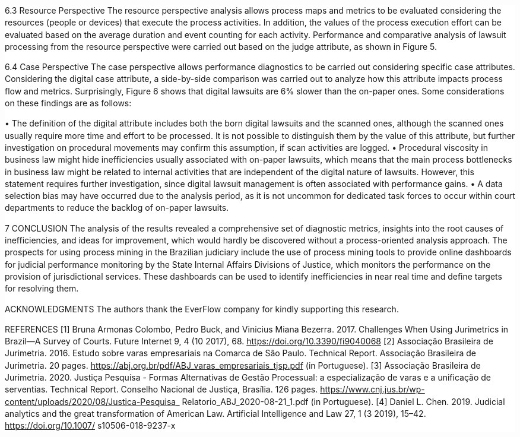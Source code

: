 6.3 Resource Perspective
The resource perspective analysis allows process maps and metrics
to be evaluated considering the resources (people or devices) that
execute the process activities. In addition, the values of the process
execution effort can be evaluated based on the average duration
and event counting for each activity. Performance and comparative
analysis of lawsuit processing from the resource perspective were
carried out based on the judge attribute, as shown in Figure 5.

6.4 Case Perspective
The case perspective allows performance diagnostics to be carried
out considering specific case attributes. Considering the digital case
attribute, a side-by-side comparison was carried out to analyze how
this attribute impacts process flow and metrics. Surprisingly, Figure
6 shows that digital lawsuits are 6% slower than the on-paper ones.
Some considerations on these findings are as follows:

• The definition of the digital attribute includes both the born
digital lawsuits and the scanned ones, although the scanned
ones usually require more time and effort to be processed.
It is not possible to distinguish them by the value of this
attribute, but further investigation on procedural movements
may confirm this assumption, if scan activities are logged.
• Procedural viscosity in business law might hide inefficiencies
usually associated with on-paper lawsuits, which means
that the main process bottlenecks in business law might
be related to internal activities that are independent of the
digital nature of lawsuits. However, this statement requires
further investigation, since digital lawsuit management is
often associated with performance gains.
• A data selection bias may have occurred due to the analysis
period, as it is not uncommon for dedicated task forces to
occur within court departments to reduce the backlog of
on-paper lawsuits.

7 CONCLUSION
The analysis of the results revealed a comprehensive set of diagnostic
metrics, insights into the root causes of inefficiencies, and
ideas for improvement, which would hardly be discovered without
a process-oriented analysis approach. The prospects for using process
mining in the Brazilian judiciary include the use of process
mining tools to provide online dashboards for judicial performance
monitoring by the State Internal Affairs Divisions of Justice, which
monitors the performance on the provision of jurisdictional services.
These dashboards can be used to identify inefficiencies in
near real time and define targets for resolving them.

ACKNOWLEDGMENTS
The authors thank the EverFlow company for kindly supporting
this research.

REFERENCES
[1] Bruna Armonas Colombo, Pedro Buck, and Vinicius Miana Bezerra. 2017. Challenges
When Using Jurimetrics in Brazil—A Survey of Courts. Future Internet 9,
4 (10 2017), 68. https://doi.org/10.3390/fi9040068
[2] Associação Brasileira de Jurimetria. 2016. Estudo sobre varas empresariais na
Comarca de São Paulo. Technical Report. Associação Brasileira de Jurimetria. 20
pages. https://abj.org.br/pdf/ABJ_varas_empresariais_tjsp.pdf (in Portuguese).
[3] Associação Brasileira de Jurimetria. 2020. Justiça Pesquisa - Formas Alternativas
de Gestão Processual: a especialização de varas e a unificação de
serventias. Technical Report. Conselho Nacional de Justiça, Brasília. 126
pages. https://www.cnj.jus.br/wp-content/uploads/2020/08/Justica-Pesquisa_
Relatorio_ABJ_2020-08-21_1.pdf (in Portuguese).
[4] Daniel L. Chen. 2019. Judicial analytics and the great transformation of American
Law. Artificial Intelligence and Law 27, 1 (3 2019), 15–42. https://doi.org/10.1007/
s10506-018-9237-x